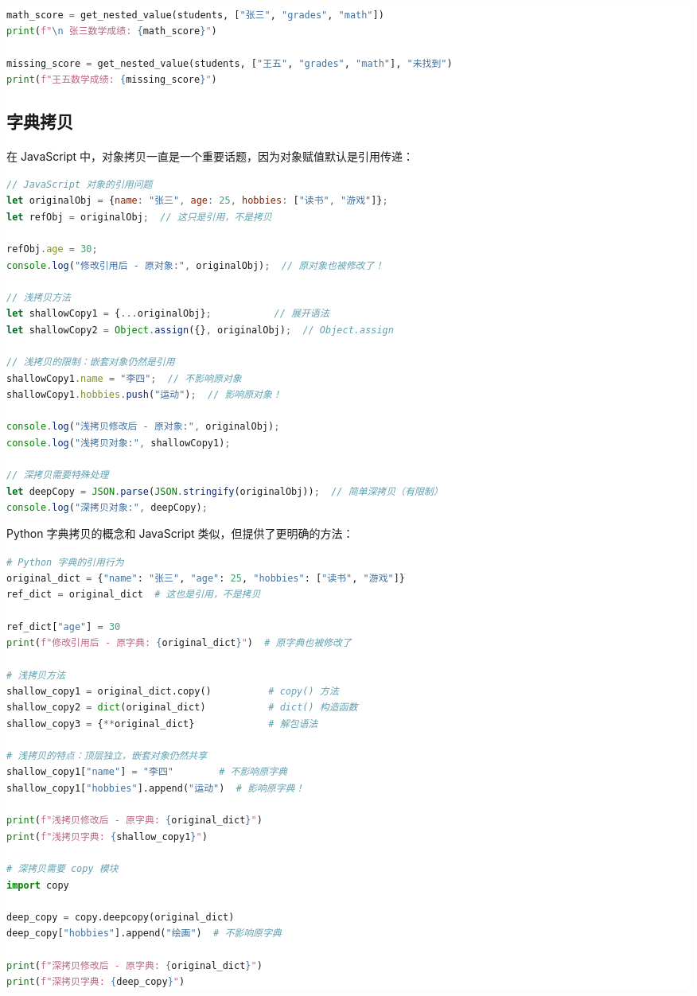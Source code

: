 ```python runner
math_score = get_nested_value(students, ["张三", "grades", "math"])
print(f"\n 张三数学成绩: {math_score}")

missing_score = get_nested_value(students, ["王五", "grades", "math"], "未找到")
print(f"王五数学成绩: {missing_score}")
```

## 字典拷贝

在 JavaScript 中，对象拷贝一直是一个重要话题，因为对象赋值默认是引用传递：

```javascript runner
// JavaScript 对象的引用问题
let originalObj = {name: "张三", age: 25, hobbies: ["读书", "游戏"]};
let refObj = originalObj;  // 这只是引用，不是拷贝

refObj.age = 30;
console.log("修改引用后 - 原对象:", originalObj);  // 原对象也被修改了！

// 浅拷贝方法
let shallowCopy1 = {...originalObj};           // 展开语法
let shallowCopy2 = Object.assign({}, originalObj);  // Object.assign

// 浅拷贝的限制：嵌套对象仍然是引用
shallowCopy1.name = "李四";  // 不影响原对象
shallowCopy1.hobbies.push("运动");  // 影响原对象！

console.log("浅拷贝修改后 - 原对象:", originalObj);
console.log("浅拷贝对象:", shallowCopy1);

// 深拷贝需要特殊处理
let deepCopy = JSON.parse(JSON.stringify(originalObj));  // 简单深拷贝（有限制）
console.log("深拷贝对象:", deepCopy);
```

Python 字典拷贝的概念和 JavaScript 类似，但提供了更明确的方法：

```python runner
# Python 字典的引用行为
original_dict = {"name": "张三", "age": 25, "hobbies": ["读书", "游戏"]}
ref_dict = original_dict  # 这也是引用，不是拷贝

ref_dict["age"] = 30
print(f"修改引用后 - 原字典: {original_dict}")  # 原字典也被修改了

# 浅拷贝方法
shallow_copy1 = original_dict.copy()          # copy() 方法
shallow_copy2 = dict(original_dict)           # dict() 构造函数
shallow_copy3 = {**original_dict}             # 解包语法

# 浅拷贝的特点：顶层独立，嵌套对象仍然共享
shallow_copy1["name"] = "李四"        # 不影响原字典
shallow_copy1["hobbies"].append("运动")  # 影响原字典！

print(f"浅拷贝修改后 - 原字典: {original_dict}")
print(f"浅拷贝字典: {shallow_copy1}")

# 深拷贝需要 copy 模块
import copy

deep_copy = copy.deepcopy(original_dict)
deep_copy["hobbies"].append("绘画")  # 不影响原字典

print(f"深拷贝修改后 - 原字典: {original_dict}")
print(f"深拷贝字典: {deep_copy}")
```